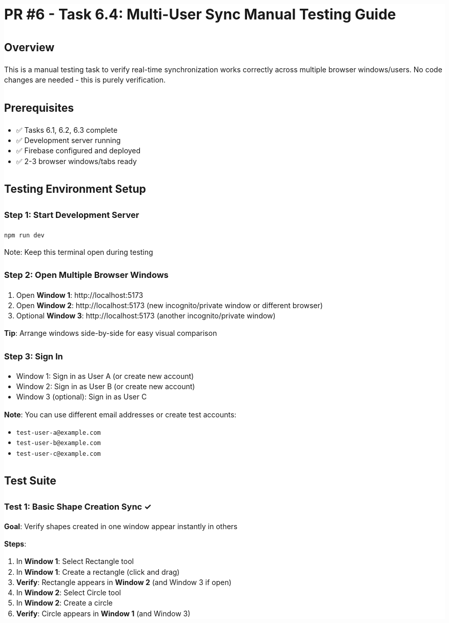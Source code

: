 # PR #6 - Task 6.4: Multi-User Sync Manual Testing Guide

## Overview
This is a manual testing task to verify real-time synchronization works correctly across multiple browser windows/users. No code changes are needed - this is purely verification.

## Prerequisites
- ✅ Tasks 6.1, 6.2, 6.3 complete
- ✅ Development server running
- ✅ Firebase configured and deployed
- ✅ 2-3 browser windows/tabs ready

## Testing Environment Setup

### Step 1: Start Development Server
```bash
npm run dev
```
Note: Keep this terminal open during testing

### Step 2: Open Multiple Browser Windows
1. Open **Window 1**: http://localhost:5173
2. Open **Window 2**: http://localhost:5173 (new incognito/private window or different browser)
3. Optional **Window 3**: http://localhost:5173 (another incognito/private window)

**Tip**: Arrange windows side-by-side for easy visual comparison

### Step 3: Sign In
- Window 1: Sign in as User A (or create new account)
- Window 2: Sign in as User B (or create new account)
- Window 3 (optional): Sign in as User C

**Note**: You can use different email addresses or create test accounts:
- `test-user-a@example.com`
- `test-user-b@example.com`
- `test-user-c@example.com`

## Test Suite

### Test 1: Basic Shape Creation Sync ✓
**Goal**: Verify shapes created in one window appear instantly in others

**Steps**:
1. In **Window 1**: Select Rectangle tool
2. In **Window 1**: Create a rectangle (click and drag)
3. **Verify**: Rectangle appears in **Window 2** (and Window 3 if open)
4. In **Window 2**: Select Circle tool
5. In **Window 2**: Create a circle
6. **Verify**: Circle appears in **Window 1** (and Window 3)
